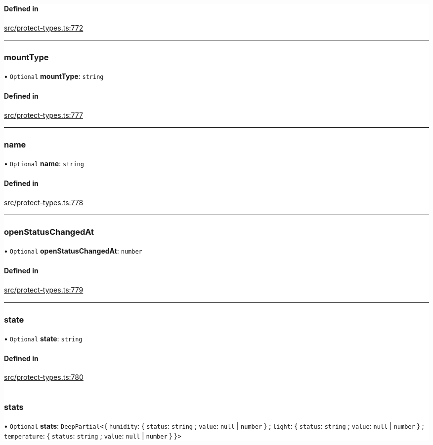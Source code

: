 #### Defined in

[src/protect-types.ts:772](https://github.com/StranskyTeam/unifi-protect-node-16/blob/f46c6ad/src/protect-types.ts#L772)

___

### mountType

• `Optional` **mountType**: `string`

#### Defined in

[src/protect-types.ts:777](https://github.com/StranskyTeam/unifi-protect-node-16/blob/f46c6ad/src/protect-types.ts#L777)

___

### name

• `Optional` **name**: `string`

#### Defined in

[src/protect-types.ts:778](https://github.com/StranskyTeam/unifi-protect-node-16/blob/f46c6ad/src/protect-types.ts#L778)

___

### openStatusChangedAt

• `Optional` **openStatusChangedAt**: `number`

#### Defined in

[src/protect-types.ts:779](https://github.com/StranskyTeam/unifi-protect-node-16/blob/f46c6ad/src/protect-types.ts#L779)

___

### state

• `Optional` **state**: `string`

#### Defined in

[src/protect-types.ts:780](https://github.com/StranskyTeam/unifi-protect-node-16/blob/f46c6ad/src/protect-types.ts#L780)

___

### stats

• `Optional` **stats**: `DeepPartial`\<\{ `humidity`: \{ `status`: `string` ; `value`: ``null`` \| `number`  } ; `light`: \{ `status`: `string` ; `value`: ``null`` \| `number`  } ; `temperature`: \{ `status`: `string` ; `value`: ``null`` \| `number`  }  }\>
